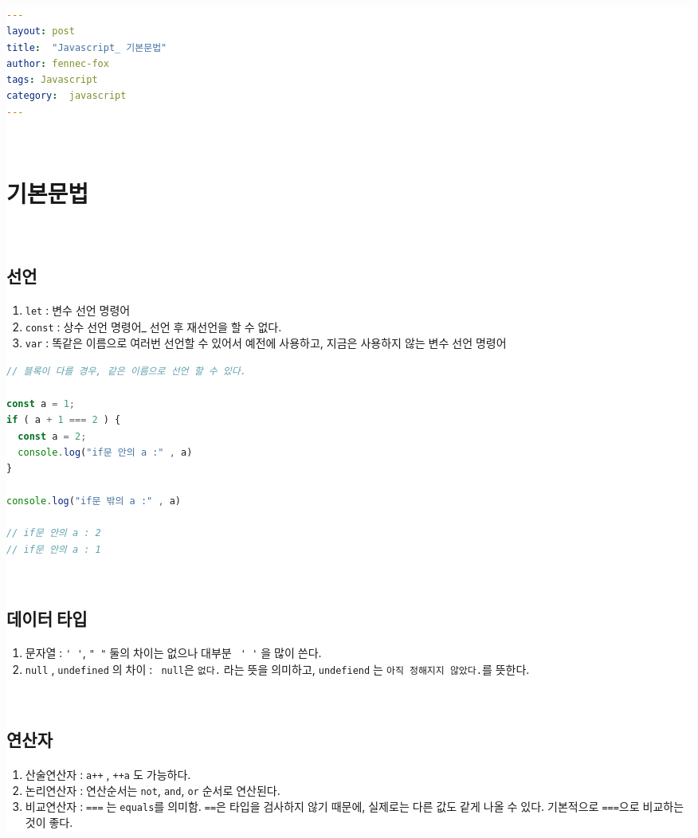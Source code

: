 ```yaml
---
layout: post
title:  "Javascript_ 기본문법"
author: fennec-fox
tags: Javascript
category:  javascript
---
```


<br>

# 기본문법

<br>

## 선언

1. `let` : 변수 선언 명령어
2. `const` : 상수 선언 명령어_ 선언 후 재선언을 할 수 없다. 
3. `var` : 똑같은 이름으로 여러번 선언할 수 있어서 예전에 사용하고, 지금은 사용하지 않는 변수 선언 명령어  

```javascript
// 블록이 다를 경우, 같은 이름으로 선언 할 수 있다. 

const a = 1;
if ( a + 1 === 2 ) {
  const a = 2;
  console.log("if문 안의 a :" , a)
}

console.log("if문 밖의 a :" , a)

// if문 안의 a : 2
// if문 안의 a : 1 
```

<br>

## 데이터 타입

1. 문자열 : `' '`, `" "` 둘의 차이는 없으나 대부분 ` ' '` 을 많이 쓴다.
2. `null` , `undefined` 의 차이 : ` null`은 `없다.` 라는 뜻을 의미하고, `undefiend` 는 `아직 정해지지 않았다.`를 뜻한다.

<br>

## 연산자

1. 산술연산자 : `a++` , `++a` 도 가능하다.
2. 논리연산자 : 연산순서는 `not`, `and`, `or` 순서로 연산된다.
3. 비교연산자 : `===` 는 `equals`를 의미함. `==`은 타입을 검사하지 않기 때문에, 실제로는 다른 값도 같게 나올 수 있다. 기본적으로 `===`으로 비교하는 것이 좋다.
